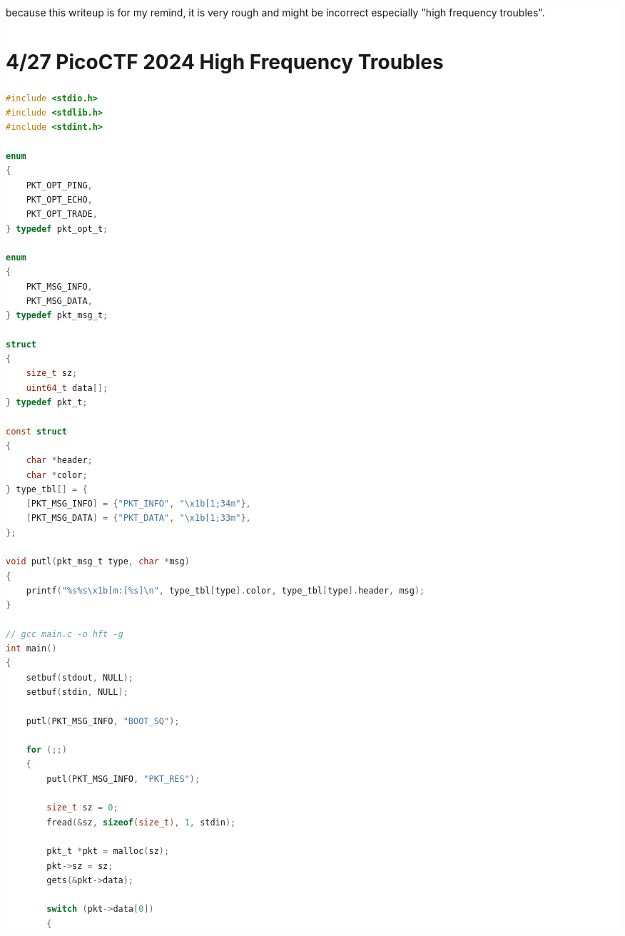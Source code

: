 because this writeup is for my remind, it is very rough and might be incorrect especially "high frequency troubles".
# 4/27 PicoCTF 2024 High Frequency Troubles
```c
#include <stdio.h>
#include <stdlib.h>
#include <stdint.h>

enum
{
    PKT_OPT_PING,
    PKT_OPT_ECHO,
    PKT_OPT_TRADE,
} typedef pkt_opt_t;

enum
{
    PKT_MSG_INFO,
    PKT_MSG_DATA,
} typedef pkt_msg_t;

struct
{
    size_t sz;
    uint64_t data[];
} typedef pkt_t;

const struct
{
    char *header;
    char *color;
} type_tbl[] = {
    [PKT_MSG_INFO] = {"PKT_INFO", "\x1b[1;34m"},
    [PKT_MSG_DATA] = {"PKT_DATA", "\x1b[1;33m"},
};

void putl(pkt_msg_t type, char *msg)
{
    printf("%s%s\x1b[m:[%s]\n", type_tbl[type].color, type_tbl[type].header, msg);
}

// gcc main.c -o hft -g
int main()
{
    setbuf(stdout, NULL);
    setbuf(stdin, NULL);

    putl(PKT_MSG_INFO, "BOOT_SQ");

    for (;;)
    {
        putl(PKT_MSG_INFO, "PKT_RES");

        size_t sz = 0;
        fread(&sz, sizeof(size_t), 1, stdin);

        pkt_t *pkt = malloc(sz);
        pkt->sz = sz;
        gets(&pkt->data);

        switch (pkt->data[0])
        {
```